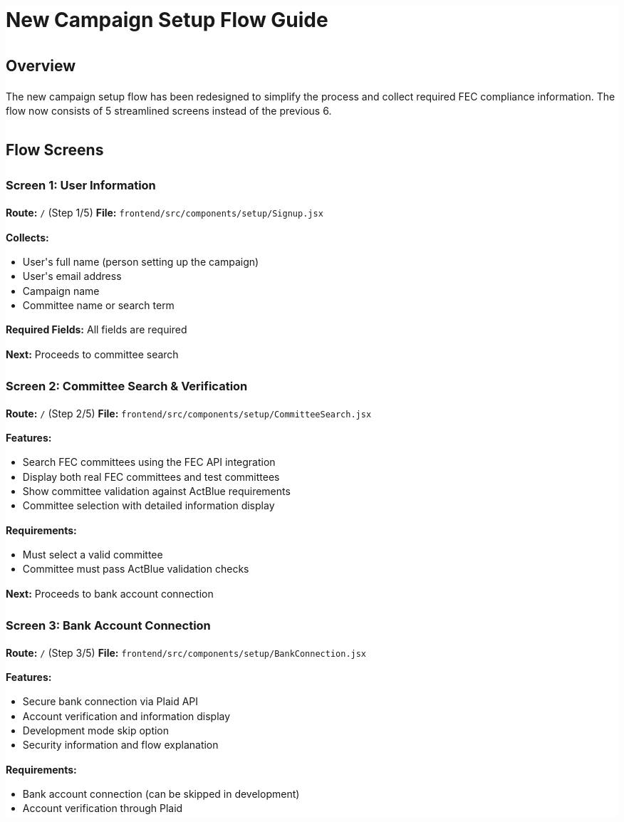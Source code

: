# New Campaign Setup Flow Guide

## Overview

The new campaign setup flow has been redesigned to simplify the process and collect required FEC compliance information. The flow now consists of 5 streamlined screens instead of the previous 6.

## Flow Screens

### Screen 1: User Information
**Route:** `/` (Step 1/5)
**File:** `frontend/src/components/setup/Signup.jsx`

**Collects:**
- User's full name (person setting up the campaign)
- User's email address
- Campaign name
- Committee name or search term

**Required Fields:** All fields are required

**Next:** Proceeds to committee search

### Screen 2: Committee Search & Verification
**Route:** `/` (Step 2/5)
**File:** `frontend/src/components/setup/CommitteeSearch.jsx`

**Features:**
- Search FEC committees using the FEC API integration
- Display both real FEC committees and test committees
- Show committee validation against ActBlue requirements
- Committee selection with detailed information display

**Requirements:**
- Must select a valid committee
- Committee must pass ActBlue validation checks

**Next:** Proceeds to bank account connection

### Screen 3: Bank Account Connection
**Route:** `/` (Step 3/5)
**File:** `frontend/src/components/setup/BankConnection.jsx`

**Features:**
- Secure bank connection via Plaid API
- Account verification and information display
- Development mode skip option
- Security information and flow explanation

**Requirements:**
- Bank account connection (can be skipped in development)
- Account verification through Plaid
